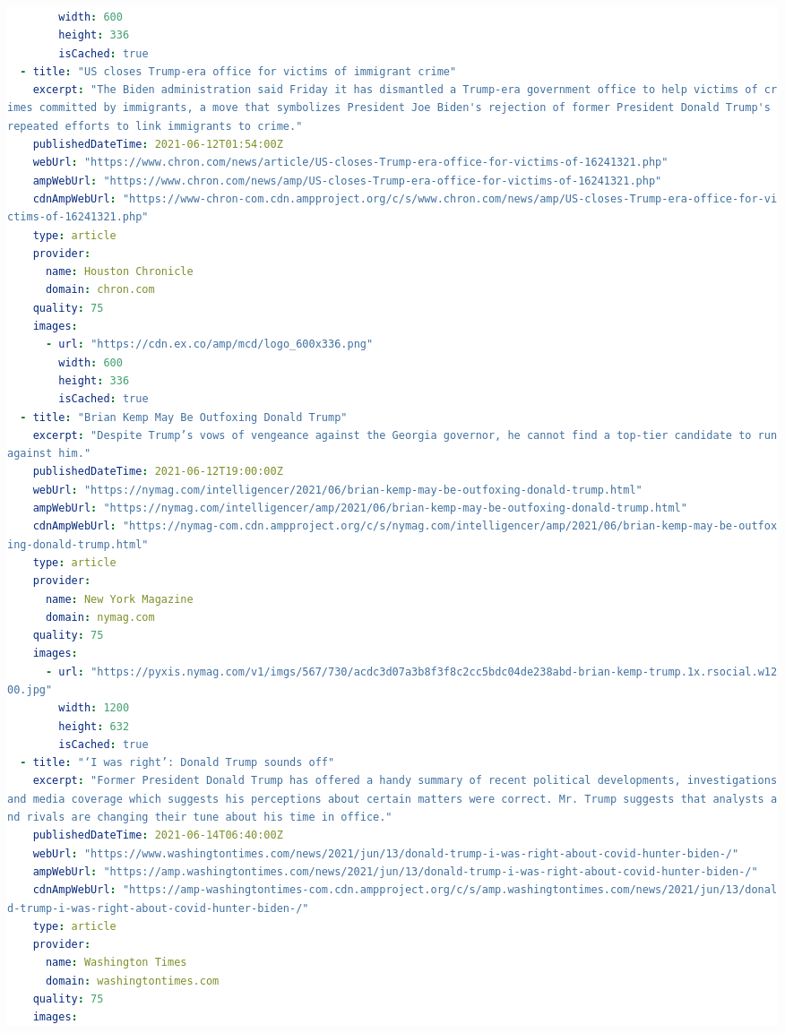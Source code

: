 ```yaml
        width: 600
        height: 336
        isCached: true
  - title: "US closes Trump-era office for victims of immigrant crime"
    excerpt: "The Biden administration said Friday it has dismantled a Trump-era government office to help victims of crimes committed by immigrants, a move that symbolizes President Joe Biden's rejection of former President Donald Trump's repeated efforts to link immigrants to crime."
    publishedDateTime: 2021-06-12T01:54:00Z
    webUrl: "https://www.chron.com/news/article/US-closes-Trump-era-office-for-victims-of-16241321.php"
    ampWebUrl: "https://www.chron.com/news/amp/US-closes-Trump-era-office-for-victims-of-16241321.php"
    cdnAmpWebUrl: "https://www-chron-com.cdn.ampproject.org/c/s/www.chron.com/news/amp/US-closes-Trump-era-office-for-victims-of-16241321.php"
    type: article
    provider:
      name: Houston Chronicle
      domain: chron.com
    quality: 75
    images:
      - url: "https://cdn.ex.co/amp/mcd/logo_600x336.png"
        width: 600
        height: 336
        isCached: true
  - title: "Brian Kemp May Be Outfoxing Donald Trump"
    excerpt: "Despite Trump’s vows of vengeance against the Georgia governor, he cannot find a top-tier candidate to run against him."
    publishedDateTime: 2021-06-12T19:00:00Z
    webUrl: "https://nymag.com/intelligencer/2021/06/brian-kemp-may-be-outfoxing-donald-trump.html"
    ampWebUrl: "https://nymag.com/intelligencer/amp/2021/06/brian-kemp-may-be-outfoxing-donald-trump.html"
    cdnAmpWebUrl: "https://nymag-com.cdn.ampproject.org/c/s/nymag.com/intelligencer/amp/2021/06/brian-kemp-may-be-outfoxing-donald-trump.html"
    type: article
    provider:
      name: New York Magazine
      domain: nymag.com
    quality: 75
    images:
      - url: "https://pyxis.nymag.com/v1/imgs/567/730/acdc3d07a3b8f3f8c2cc5bdc04de238abd-brian-kemp-trump.1x.rsocial.w1200.jpg"
        width: 1200
        height: 632
        isCached: true
  - title: "‘I was right’: Donald Trump sounds off"
    excerpt: "Former President Donald Trump has offered a handy summary of recent political developments, investigations and media coverage which suggests his perceptions about certain matters were correct. Mr. Trump suggests that analysts and rivals are changing their tune about his time in office."
    publishedDateTime: 2021-06-14T06:40:00Z
    webUrl: "https://www.washingtontimes.com/news/2021/jun/13/donald-trump-i-was-right-about-covid-hunter-biden-/"
    ampWebUrl: "https://amp.washingtontimes.com/news/2021/jun/13/donald-trump-i-was-right-about-covid-hunter-biden-/"
    cdnAmpWebUrl: "https://amp-washingtontimes-com.cdn.ampproject.org/c/s/amp.washingtontimes.com/news/2021/jun/13/donald-trump-i-was-right-about-covid-hunter-biden-/"
    type: article
    provider:
      name: Washington Times
      domain: washingtontimes.com
    quality: 75
    images:
```